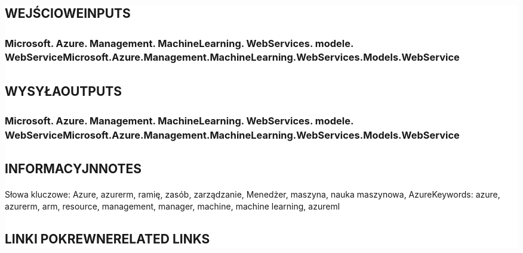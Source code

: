 ## <span data-ttu-id="c6404-152">WEJŚCIOWE</span><span class="sxs-lookup"><span data-stu-id="c6404-152">INPUTS</span></span>

### <span data-ttu-id="c6404-153">Microsoft. Azure. Management. MachineLearning. WebServices. modele. WebService</span><span class="sxs-lookup"><span data-stu-id="c6404-153">Microsoft.Azure.Management.MachineLearning.WebServices.Models.WebService</span></span>

## <span data-ttu-id="c6404-154">WYSYŁA</span><span class="sxs-lookup"><span data-stu-id="c6404-154">OUTPUTS</span></span>

### <span data-ttu-id="c6404-155">Microsoft. Azure. Management. MachineLearning. WebServices. modele. WebService</span><span class="sxs-lookup"><span data-stu-id="c6404-155">Microsoft.Azure.Management.MachineLearning.WebServices.Models.WebService</span></span>

## <span data-ttu-id="c6404-156">INFORMACYJN</span><span class="sxs-lookup"><span data-stu-id="c6404-156">NOTES</span></span>
<span data-ttu-id="c6404-157">Słowa kluczowe: Azure, azurerm, ramię, zasób, zarządzanie, Menedżer, maszyna, nauka maszynowa, Azure</span><span class="sxs-lookup"><span data-stu-id="c6404-157">Keywords: azure, azurerm, arm, resource, management, manager, machine, machine learning, azureml</span></span>

## <span data-ttu-id="c6404-158">LINKI POKREWNE</span><span class="sxs-lookup"><span data-stu-id="c6404-158">RELATED LINKS</span></span>
